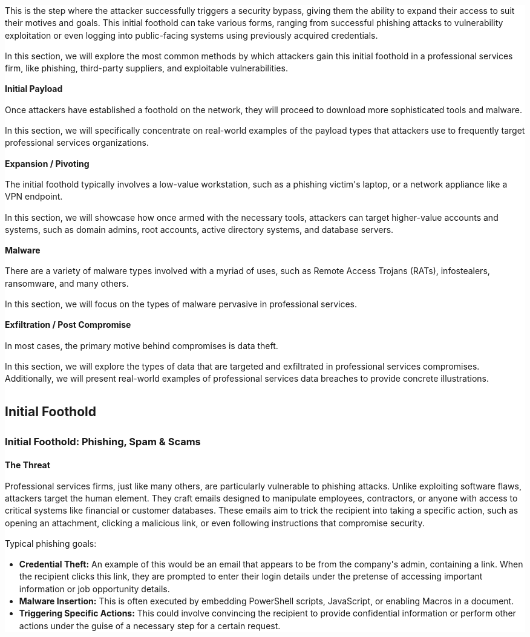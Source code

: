 This is the step where the attacker successfully triggers a security bypass, giving them the ability to expand their access to suit their motives and goals. This initial foothold can take various forms, ranging from successful phishing attacks to vulnerability exploitation or even logging into public-facing systems using previously acquired credentials.

In this section, we will explore the most common methods by which attackers gain this initial foothold in a professional services firm, like phishing, third-party suppliers, and exploitable vulnerabilities.

**Initial Payload**

Once attackers have established a foothold on the network, they will proceed to download more sophisticated tools and malware.

In this section, we will specifically concentrate on real-world examples of the payload types that attackers use to frequently target professional services organizations.

**Expansion / Pivoting**

The initial foothold typically involves a low-value workstation, such as a phishing victim's laptop, or a network appliance like a VPN endpoint.

In this section, we will showcase how once armed with the necessary tools, attackers can target higher-value accounts and systems, such as domain admins, root accounts, active directory systems, and database servers.

**Malware**

There are a variety of malware types involved with a myriad of uses, such as Remote Access Trojans (RATs), infostealers, ransomware, and many others.

In this section, we will focus on the types of malware pervasive in professional services.

**Exfiltration / Post Compromise**

In most cases, the primary motive behind compromises is data theft.

In this section, we will explore the types of data that are targeted and exfiltrated in professional services compromises. Additionally, we will present real-world examples of professional services data breaches to provide concrete illustrations.

## Initial Foothold
### Initial Foothold: Phishing, Spam & Scams
**The Threat**

Professional services firms, just like many others, are particularly vulnerable to phishing attacks. Unlike exploiting software flaws, attackers target the human element. They craft emails designed to manipulate employees, contractors, or anyone with access to critical systems like financial or customer databases. These emails aim to trick the recipient into taking a specific action, such as opening an attachment, clicking a malicious link, or even following instructions that compromise security.

Typical phishing goals:
- **Credential Theft:** An example of this would be an email that appears to be from the company's admin, containing a link. When the recipient clicks this link, they are prompted to enter their login details under the pretense of accessing important information or job opportunity details.
- **Malware Insertion:** This is often executed by embedding PowerShell scripts, JavaScript, or enabling Macros in a document.
- **Triggering Specific Actions:** This could involve convincing the recipient to provide confidential information or perform other actions under the guise of a necessary step for a certain request.
